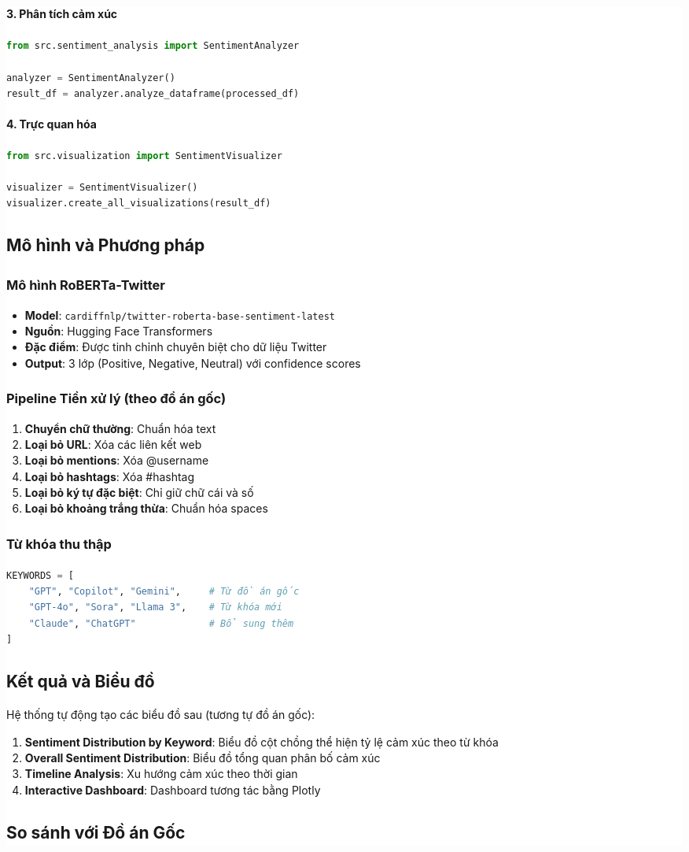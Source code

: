 #### 3. Phân tích cảm xúc
```python
from src.sentiment_analysis import SentimentAnalyzer

analyzer = SentimentAnalyzer()
result_df = analyzer.analyze_dataframe(processed_df)
```

#### 4. Trực quan hóa
```python
from src.visualization import SentimentVisualizer

visualizer = SentimentVisualizer()
visualizer.create_all_visualizations(result_df)
```

## Mô hình và Phương pháp

### Mô hình RoBERTa-Twitter
- **Model**: `cardiffnlp/twitter-roberta-base-sentiment-latest`
- **Nguồn**: Hugging Face Transformers
- **Đặc điểm**: Được tinh chỉnh chuyên biệt cho dữ liệu Twitter
- **Output**: 3 lớp (Positive, Negative, Neutral) với confidence scores

### Pipeline Tiền xử lý (theo đồ án gốc)
1. **Chuyển chữ thường**: Chuẩn hóa text
2. **Loại bỏ URL**: Xóa các liên kết web
3. **Loại bỏ mentions**: Xóa @username
4. **Loại bỏ hashtags**: Xóa #hashtag
5. **Loại bỏ ký tự đặc biệt**: Chỉ giữ chữ cái và số
6. **Loại bỏ khoảng trắng thừa**: Chuẩn hóa spaces

### Từ khóa thu thập
```python
KEYWORDS = [
    "GPT", "Copilot", "Gemini",     # Từ đồ án gốc
    "GPT-4o", "Sora", "Llama 3",    # Từ khóa mới
    "Claude", "ChatGPT"             # Bổ sung thêm
]
```

## Kết quả và Biểu đồ

Hệ thống tự động tạo các biểu đồ sau (tương tự đồ án gốc):

1. **Sentiment Distribution by Keyword**: Biểu đồ cột chồng thể hiện tỷ lệ cảm xúc theo từ khóa
2. **Overall Sentiment Distribution**: Biểu đồ tổng quan phân bố cảm xúc
3. **Timeline Analysis**: Xu hướng cảm xúc theo thời gian
4. **Interactive Dashboard**: Dashboard tương tác bằng Plotly

## So sánh với Đồ án Gốc
